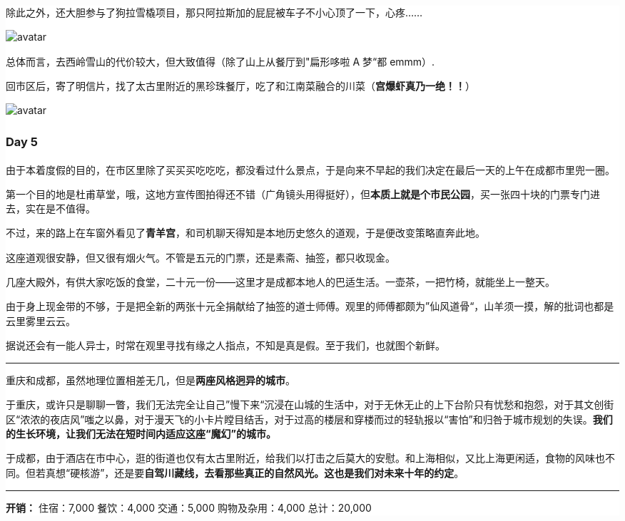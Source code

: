 除此之外，还大胆参与了狗拉雪橇项目，那只阿拉斯加的屁屁被车子不小心顶了一下，心疼……

![avatar](https://pic.downk.cc/item/5ee5faf9c2a9a83be5638424.jpg)

总体而言，去西岭雪山的代价较大，但大致值得（除了山上从餐厅到"扁形哆啦 A 梦“都 emmm）.

回市区后，寄了明信片，找了太古里附近的黑珍珠餐厅，吃了和江南菜融合的川菜（**宫爆虾真乃一绝！！**）

![avatar](https://pic.downk.cc/item/5ee5fb27c2a9a83be563d025.jpg)

### Day 5

由于本着度假的目的，在市区里除了买买买吃吃吃，都没看过什么景点，于是向来不早起的我们决定在最后一天的上午在成都市里兜一圈。

第一个目的地是杜甫草堂，哦，这地方宣传图拍得还不错（广角镜头用得挺好），但**本质上就是个市民公园**，买一张四十块的门票专门进去，实在是不值得。

不过，来的路上在车窗外看见了**青羊宫**，和司机聊天得知是本地历史悠久的道观，于是便改变策略直奔此地。

这座道观很安静，但又很有烟火气。不管是五元的门票，还是素斋、抽签，都只收现金。

几座大殿外，有供大家吃饭的食堂，二十元一份——这里才是成都本地人的巴适生活。一壶茶，一把竹椅，就能坐上一整天。

由于身上现金带的不够，于是把全新的两张十元全捐献给了抽签的道士师傅。观里的师傅都颇为”仙风道骨“，山羊须一摸，解的批词也都是云里雾里云云。

据说还会有一能人异士，时常在观里寻找有缘之人指点，不知是真是假。至于我们，也就图个新鲜。

---

重庆和成都，虽然地理位置相差无几，但是**两座风格迥异的城市**。

于重庆，或许只是聊聊一瞥，我们无法完全让自己”慢下来“沉浸在山城的生活中，对于无休无止的上下台阶只有忧愁和抱怨，对于其文创街区“浓浓的夜店风”嗤之以鼻，对于漫天飞的小卡片瞠目结舌，对于过高的楼层和穿楼而过的轻轨报以“害怕”和归咎于城市规划的失误。**我们的生长环境，让我们无法在短时间内适应这座“魔幻”的城市。**

于成都，由于酒店在市中心，逛的街道也仅有太古里附近，给我们以打击之后莫大的安慰。和上海相似，又比上海更闲适，食物的风味也不同。但若真想“硬核游”，还是要**自驾川藏线，去看那些真正的自然风光。这也是我们对未来十年的约定**。

---

**开销：**
住宿：7,000
餐饮：4,000
交通：5,000
购物及杂用：4,000
总计：20,000
